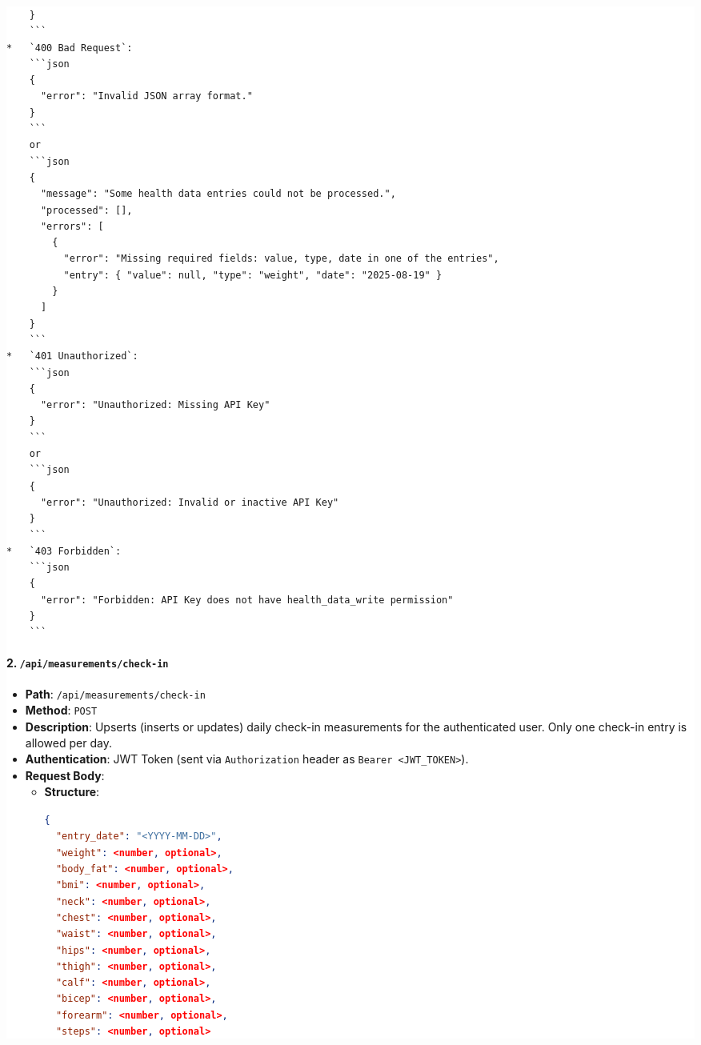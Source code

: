         }
        ```
    *   `400 Bad Request`:
        ```json
        {
          "error": "Invalid JSON array format."
        }
        ```
        or
        ```json
        {
          "message": "Some health data entries could not be processed.",
          "processed": [],
          "errors": [
            {
              "error": "Missing required fields: value, type, date in one of the entries",
              "entry": { "value": null, "type": "weight", "date": "2025-08-19" }
            }
          ]
        }
        ```
    *   `401 Unauthorized`:
        ```json
        {
          "error": "Unauthorized: Missing API Key"
        }
        ```
        or
        ```json
        {
          "error": "Unauthorized: Invalid or inactive API Key"
        }
        ```
    *   `403 Forbidden`:
        ```json
        {
          "error": "Forbidden: API Key does not have health_data_write permission"
        }
        ```

#### 2. `/api/measurements/check-in`

*   **Path**: `/api/measurements/check-in`
*   **Method**: `POST`
*   **Description**: Upserts (inserts or updates) daily check-in measurements for the authenticated user. Only one check-in entry is allowed per day.
*   **Authentication**: JWT Token (sent via `Authorization` header as `Bearer <JWT_TOKEN>`).
*   **Request Body**:
    *   **Structure**:
        ```json
        {
          "entry_date": "<YYYY-MM-DD>",
          "weight": <number, optional>,
          "body_fat": <number, optional>,
          "bmi": <number, optional>,
          "neck": <number, optional>,
          "chest": <number, optional>,
          "waist": <number, optional>,
          "hips": <number, optional>,
          "thigh": <number, optional>,
          "calf": <number, optional>,
          "bicep": <number, optional>,
          "forearm": <number, optional>,
          "steps": <number, optional>